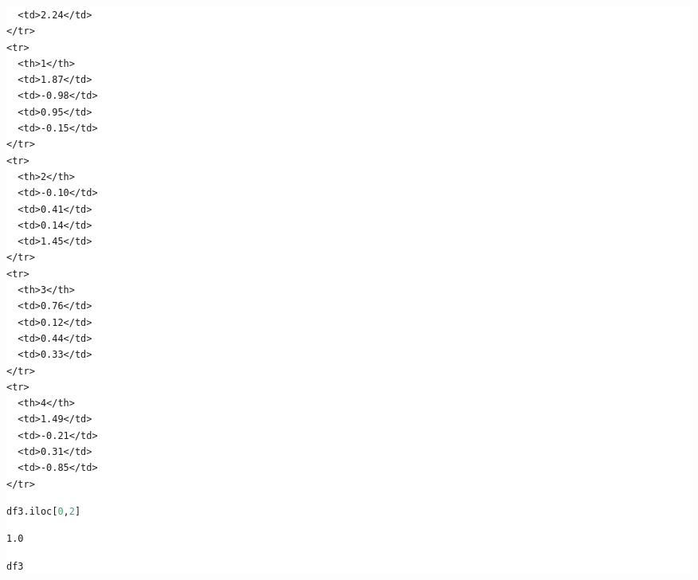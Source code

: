      <td>2.24</td>
    </tr>
    <tr>
      <th>1</th>
      <td>1.87</td>
      <td>-0.98</td>
      <td>0.95</td>
      <td>-0.15</td>
    </tr>
    <tr>
      <th>2</th>
      <td>-0.10</td>
      <td>0.41</td>
      <td>0.14</td>
      <td>1.45</td>
    </tr>
    <tr>
      <th>3</th>
      <td>0.76</td>
      <td>0.12</td>
      <td>0.44</td>
      <td>0.33</td>
    </tr>
    <tr>
      <th>4</th>
      <td>1.49</td>
      <td>-0.21</td>
      <td>0.31</td>
      <td>-0.85</td>
    </tr>
  </tbody>
</table>
</div>




```python
df3.iloc[0,2]
```




    1.0




```python
df3
```




<div>
<style scoped>
    .dataframe tbody tr th:only-of-type {
        vertical-align: middle;
    }
